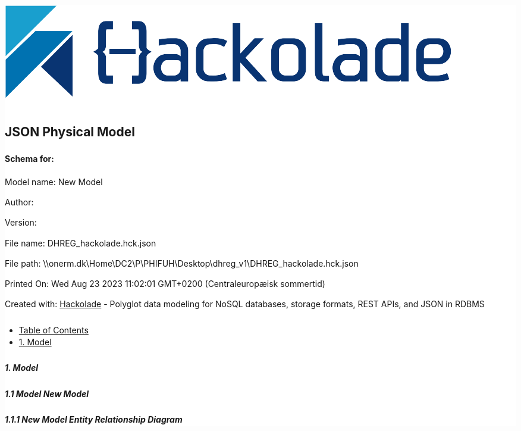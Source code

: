      

### <a id="documentation-body"></a>

![Hackolade image](/DHREG_markdown/image1.png?raw=true)

JSON Physical Model
-------------------

#### Schema for:

Model name: New Model

Author:

Version:

File name: DHREG\_hackolade.hck.json

File path: \\\\onerm.dk\\Home\\DC2\\P\\PHIFUH\\Desktop\\dhreg\_v1\\DHREG\_hackolade.hck.json

Printed On: Wed Aug 23 2023 11:02:01 GMT+0200 (Centraleuropæisk sommertid)

Created with: [Hackolade](https://hackolade.com/) - Polyglot data modeling for NoSQL databases, storage formats, REST APIs, and JSON in RDBMS

### <a id="contents"></a>

*   [Table of Contents](#contents)
*   [1\. Model](#model)

### <a id="model"></a>

##### 1\. Model

##### 1.1 Model **New Model**

##### 1.1.1 **New Model** Entity Relationship Diagram
